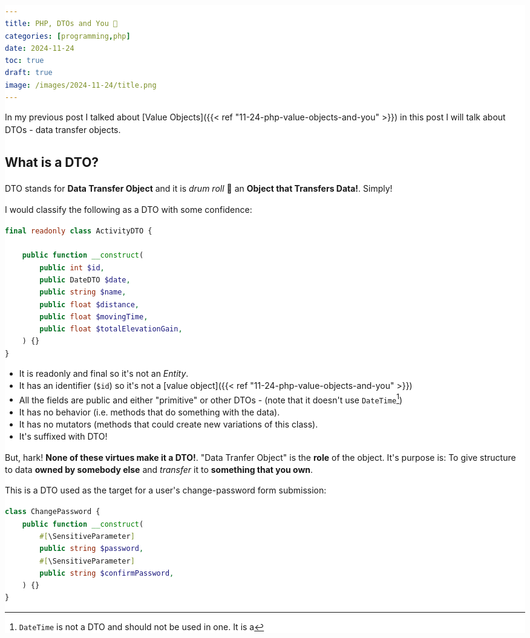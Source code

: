 ```yaml
--- 
title: PHP, DTOs and You 🫵
categories: [programming,php]
date: 2024-11-24
toc: true
draft: true
image: /images/2024-11-24/title.png
---
```


In my previous post I talked about [Value
Objects]({{< ref "11-24-php-value-objects-and-you" >}}) in this post I will
talk about DTOs - data transfer objects.

What is a DTO?
--------------

DTO stands for **Data Transfer Object** and it is _drum roll_ 🥁 an **Object
that Transfers Data!**. Simply!

I would classify the following as a DTO with some confidence:

```php
final readonly class ActivityDTO {

    public function __construct(
        public int $id,
        public DateDTO $date,
        public string $name,
        public float $distance,
        public float $movingTime,
        public float $totalElevationGain,
    ) {}
}
```

- It is readonly and final so it's not an _Entity_.
- It has an identifier (`$id`) so it's not a [value object]({{< ref
  "11-24-php-value-objects-and-you" >}})
- All the fields are public and either "primitive" or other DTOs - (note that
  it doesn't use `DateTime`[^datetime])
- It has no behavior (i.e. methods that do something with the data).
- It has no mutators (methods that could create new variations of this class).
- It's suffixed with DTO!

But, hark! **None of these virtues make it a DTO!**. "Data Tranfer Object" is the **role** of the object. It's purpose is: To give structure to data **owned by somebody else** and _transfer_ it to **something that you own**.

This is a DTO used as the target for a user's change-password form submission:

```php
class ChangePassword {
    public function __construct(
        #[\SensitiveParameter]
        public string $password,
        #[\SensitiveParameter]
        public string $confirmPassword,
    ) {}
}
```


[^runtime]: Slow mappers reflect things at runtime, fast ones generate code
[^fast]: If this matters depends heavily on how much data you are mapping and if you need to count milliseconds.
[^application]: You might be using an API framework of sorts if that's your
[^break]: You can break it, sure. But that's basically the technological equivalent of
[^couldbe]: but not in 2024 please.
[^dontask]: don't ask me why. I _sense it_.
[^validator]: you can also validate in your
[^exception]: you _could_ catch a domain exception and pass its message back to the user. Should you translate it to French? Should you start throwing exceptions with `translation.keys` in them? With HTTP status codes? The answer is NO YOU SHOULD NOT. Your Model should be agnostic of the user interface, changing the user interface should not mean changing your model.
[^datetime]: `DateTime` is not a DTO and should not be used in one. It is a